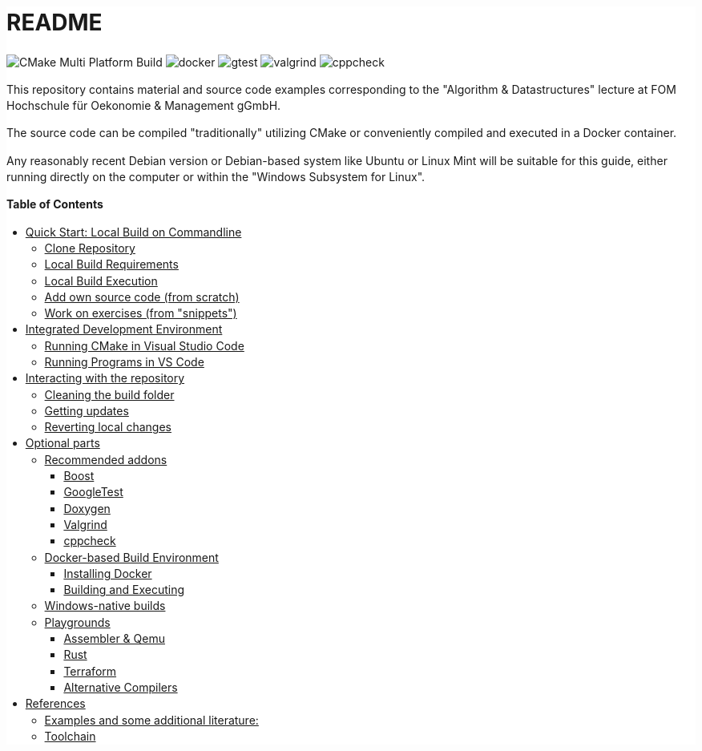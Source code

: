 # README

![CMake Multi Platform Build](https://github.com/thorstendikmann/fomss2024aud/actions/workflows/cmake-multi-platform.yml/badge.svg?branch=main) 
![docker](https://github.com/thorstendikmann/fomss2024aud/actions/workflows/docker.yml/badge.svg?branch=main)
![gtest](https://github.com/thorstendikmann/fomss2024aud/actions/workflows/gtest.yml/badge.svg?branch=main)
![valgrind](https://github.com/thorstendikmann/fomss2024aud/actions/workflows/valgrind.yml/badge.svg?branch=main)
![cppcheck](https://github.com/thorstendikmann/fomss2024aud/actions/workflows/cppcheck.yml/badge.svg?branch=main)

This repository contains material and source code examples corresponding to the "Algorithm & Datastructures" lecture at FOM Hochschule für Oekonomie & Management gGmbH.

The source code can be compiled "traditionally" utilizing CMake or conveniently compiled and executed in a Docker container.

Any reasonably recent Debian version or Debian-based system like Ubuntu or Linux Mint will be suitable for this guide, either running directly on the computer or within the "Windows Subsystem for Linux".

**Table of Contents**








- [Quick Start: Local Build on Commandline](#quick-start-local-build-on-commandline)
  - [Clone Repository](#clone-repository)
  - [Local Build Requirements](#local-build-requirements)
  - [Local Build Execution](#local-build-execution)
  - [Add own source code (from scratch)](#add-own-source-code-from-scratch)
  - [Work on exercises (from "snippets")](#work-on-exercises-from-snippets)
- [Integrated Development Environment](#integrated-development-environment)
  - [Running CMake in Visual Studio Code](#running-cmake-in-visual-studio-code)
  - [Running Programs in VS Code](#running-programs-in-vs-code)
- [Interacting with the repository](#interacting-with-the-repository)
  - [Cleaning the build folder](#cleaning-the-build-folder)
  - [Getting updates](#getting-updates)
  - [Reverting local changes](#reverting-local-changes)
- [Optional parts](#optional-parts)
  - [Recommended addons](#recommended-addons)
    - [Boost](#boost)
    - [GoogleTest](#googletest)
    - [Doxygen](#doxygen)
    - [Valgrind](#valgrind)
    - [cppcheck](#cppcheck)
  - [Docker-based Build Environment](#docker-based-build-environment)
    - [Installing Docker](#installing-docker)
    - [Building and Executing](#building-and-executing)
  - [Windows-native builds](#windows-native-builds)
  - [Playgrounds](#playgrounds)
    - [Assembler & Qemu](#assembler--qemu)
    - [Rust](#rust)
    - [Terraform](#terraform)
    - [Alternative Compilers](#alternative-compilers)
- [References](#references)
  - [Examples and some additional literature:](#examples-and-some-additional-literature)
  - [Toolchain](#toolchain)

